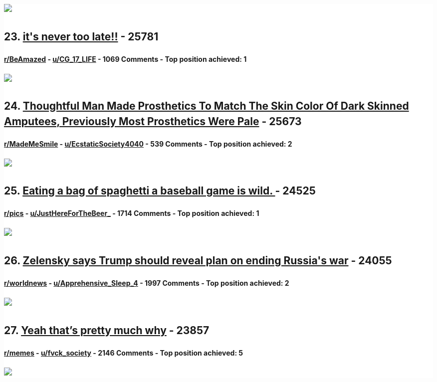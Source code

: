 <a href="https://i.redd.it/8a4iy22sx8ad1.jpeg"><img src="https://b.thumbs.redditmedia.com/EycW-4f20dTsW9-ENLNag0SGltVBmK8Ld29uXdcGpNE.jpg"></img></a>

## 23. [it's never too late!!](http://reddit.com/r/BeAmazed/comments/1du5dvy/its_never_too_late/) - 25781
#### [r/BeAmazed](http://reddit.com/r/BeAmazed) - [u/CG_17_LIFE](http://reddit.com/u/CG_17_LIFE) - 1069 Comments - Top position achieved: 1

<a href="https://v.redd.it/dbln82f3b8ad1"><img src="https://external-preview.redd.it/YnU0Z2llMDNiOGFkMSoCu6_u6N7mFGdTUcNlOhRPJej1rM19kmttSNzg920-.png?width=140&amp;height=140&amp;crop=140:140,smart&amp;format=jpg&amp;v=enabled&amp;lthumb=true&amp;s=0178675d23bb88eefbbac11375ca0aedf05e3c7d"></img></a>

## 24. [Thoughtful Man Made Prosthetics To Match The Skin Color Of Dark Skinned Amputees, Previously Most Prosthetics Were Pale](http://reddit.com/r/MadeMeSmile/comments/1duescy/thoughtful_man_made_prosthetics_to_match_the_skin/) - 25673
#### [r/MadeMeSmile](http://reddit.com/r/MadeMeSmile) - [u/EcstaticSociety4040](http://reddit.com/u/EcstaticSociety4040) - 539 Comments - Top position achieved: 2

<a href="https://i.redd.it/k1o91cxs5bad1.jpeg"><img src="https://b.thumbs.redditmedia.com/SlxBIFBml7sBbY_WSf4_FfDYDLX0Z5Z0h-QJKeqt32I.jpg"></img></a>

## 25. [Eating a bag of spaghetti a baseball game is wild. ](http://reddit.com/r/pics/comments/1dupfkl/eating_a_bag_of_spaghetti_a_baseball_game_is_wild/) - 24525
#### [r/pics](http://reddit.com/r/pics) - [u/JustHereForTheBeer_](http://reddit.com/u/JustHereForTheBeer_) - 1714 Comments - Top position achieved: 1

<a href="https://i.redd.it/bpvko4piddad1.jpeg"><img src="https://b.thumbs.redditmedia.com/_fzLfh3hFhCx99UaL62BiP07ZmQXnfpnF7QXx39JQLE.jpg"></img></a>

## 26. [Zelensky says Trump should reveal plan on ending Russia's war](http://reddit.com/r/worldnews/comments/1duhn8x/zelensky_says_trump_should_reveal_plan_on_ending/) - 24055
#### [r/worldnews](http://reddit.com/r/worldnews) - [u/Apprehensive_Sleep_4](http://reddit.com/u/Apprehensive_Sleep_4) - 1997 Comments - Top position achieved: 2

<a href="https://kyivindependent.com/zelensky-18/"><img src="https://b.thumbs.redditmedia.com/zYxiZNvP8Bw_l3RNa3CP9tPKO-lNe_wc6vxdd9ppNZo.jpg"></img></a>

## 27. [Yeah that’s pretty much why](http://reddit.com/r/memes/comments/1duexxy/yeah_thats_pretty_much_why/) - 23857
#### [r/memes](http://reddit.com/r/memes) - [u/fvck_society](http://reddit.com/u/fvck_society) - 2146 Comments - Top position achieved: 5

<a href="https://i.redd.it/jrmu3ngc7bad1.jpeg"><img src="https://b.thumbs.redditmedia.com/IM53UG53g-UM5JSwWNa75cLz5Z2rCZeHy-4bbUyf5iw.jpg"></img></a>
